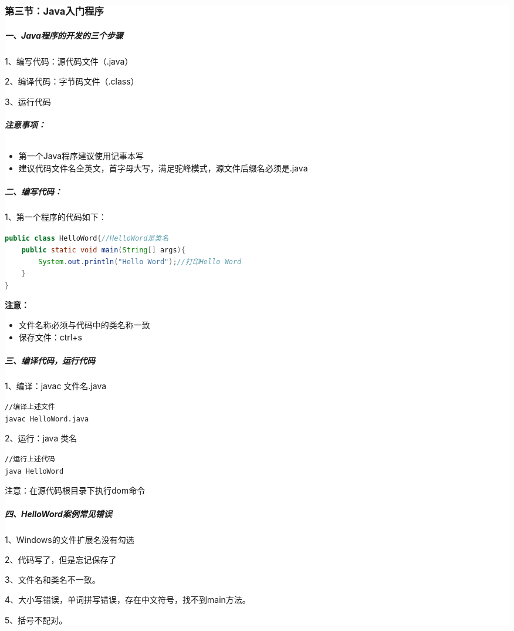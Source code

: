 ### 第三节：Java入门程序

##### 一、Java程序的开发的三个步骤

1、编写代码：源代码文件（.java）

2、编译代码：字节码文件（.class）

3、运行代码

###### **注意事项：**

*   第一个Java程序建议使用记事本写
*   建议代码文件名全英文，首字母大写，满足驼峰模式，源文件后缀名必须是.java

##### 二、编写代码：

1、第一个程序的代码如下：

```java
public class HelloWord{//HelloWord是类名
    public static void main(String[] args){
        System.out.println("Hello Word");//打印Hello Word
    }
}
```

**注意：**

*   文件名称必须与代码中的类名称一致
*   保存文件：ctrl+s

##### 三、编译代码，运行代码

1、编译：javac 文件名.java

```
//编译上述文件
javac HelloWord.java
```

2、运行：java 类名

```
//运行上述代码
java HelloWord
```

注意：在源代码根目录下执行dom命令

##### 四、HelloWord案例常见错误

1、Windows的文件扩展名没有勾选

2、代码写了，但是忘记保存了

3、文件名和类名不一致。

4、大小写错误，单词拼写错误，存在中文符号，找不到main方法。

5、括号不配对。
